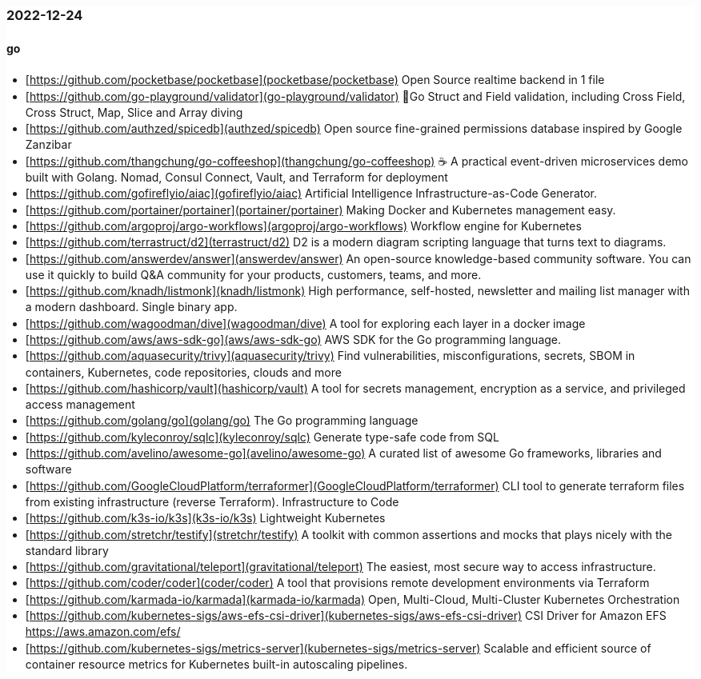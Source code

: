 ### 2022-12-24

#### go
* [https://github.com/pocketbase/pocketbase](pocketbase/pocketbase) Open Source realtime backend in 1 file
* [https://github.com/go-playground/validator](go-playground/validator) 💯Go Struct and Field validation, including Cross Field, Cross Struct, Map, Slice and Array diving
* [https://github.com/authzed/spicedb](authzed/spicedb) Open source fine-grained permissions database inspired by Google Zanzibar
* [https://github.com/thangchung/go-coffeeshop](thangchung/go-coffeeshop) ☕ A practical event-driven microservices demo built with Golang. Nomad, Consul Connect, Vault, and Terraform for deployment
* [https://github.com/gofireflyio/aiac](gofireflyio/aiac) Artificial Intelligence Infrastructure-as-Code Generator.
* [https://github.com/portainer/portainer](portainer/portainer) Making Docker and Kubernetes management easy.
* [https://github.com/argoproj/argo-workflows](argoproj/argo-workflows) Workflow engine for Kubernetes
* [https://github.com/terrastruct/d2](terrastruct/d2) D2 is a modern diagram scripting language that turns text to diagrams.
* [https://github.com/answerdev/answer](answerdev/answer) An open-source knowledge-based community software. You can use it quickly to build Q&A community for your products, customers, teams, and more.
* [https://github.com/knadh/listmonk](knadh/listmonk) High performance, self-hosted, newsletter and mailing list manager with a modern dashboard. Single binary app.
* [https://github.com/wagoodman/dive](wagoodman/dive) A tool for exploring each layer in a docker image
* [https://github.com/aws/aws-sdk-go](aws/aws-sdk-go) AWS SDK for the Go programming language.
* [https://github.com/aquasecurity/trivy](aquasecurity/trivy) Find vulnerabilities, misconfigurations, secrets, SBOM in containers, Kubernetes, code repositories, clouds and more
* [https://github.com/hashicorp/vault](hashicorp/vault) A tool for secrets management, encryption as a service, and privileged access management
* [https://github.com/golang/go](golang/go) The Go programming language
* [https://github.com/kyleconroy/sqlc](kyleconroy/sqlc) Generate type-safe code from SQL
* [https://github.com/avelino/awesome-go](avelino/awesome-go) A curated list of awesome Go frameworks, libraries and software
* [https://github.com/GoogleCloudPlatform/terraformer](GoogleCloudPlatform/terraformer) CLI tool to generate terraform files from existing infrastructure (reverse Terraform). Infrastructure to Code
* [https://github.com/k3s-io/k3s](k3s-io/k3s) Lightweight Kubernetes
* [https://github.com/stretchr/testify](stretchr/testify) A toolkit with common assertions and mocks that plays nicely with the standard library
* [https://github.com/gravitational/teleport](gravitational/teleport) The easiest, most secure way to access infrastructure.
* [https://github.com/coder/coder](coder/coder) A tool that provisions remote development environments via Terraform
* [https://github.com/karmada-io/karmada](karmada-io/karmada) Open, Multi-Cloud, Multi-Cluster Kubernetes Orchestration
* [https://github.com/kubernetes-sigs/aws-efs-csi-driver](kubernetes-sigs/aws-efs-csi-driver) CSI Driver for Amazon EFS https://aws.amazon.com/efs/
* [https://github.com/kubernetes-sigs/metrics-server](kubernetes-sigs/metrics-server) Scalable and efficient source of container resource metrics for Kubernetes built-in autoscaling pipelines.
